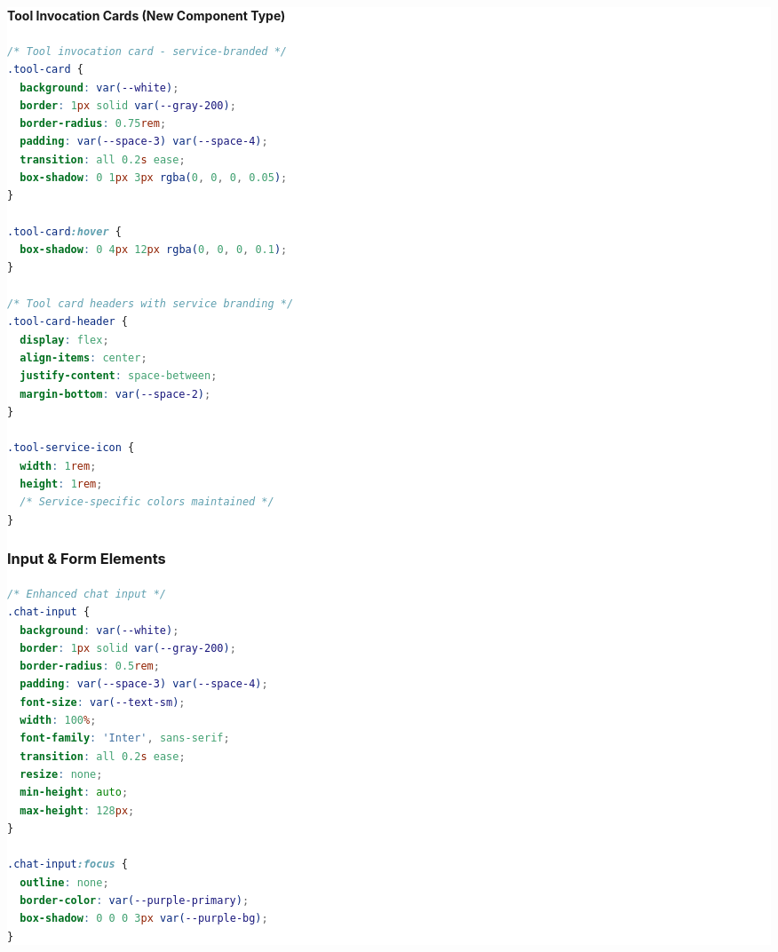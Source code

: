 #### Tool Invocation Cards (New Component Type)
```css
/* Tool invocation card - service-branded */
.tool-card {
  background: var(--white);
  border: 1px solid var(--gray-200);
  border-radius: 0.75rem;
  padding: var(--space-3) var(--space-4);
  transition: all 0.2s ease;
  box-shadow: 0 1px 3px rgba(0, 0, 0, 0.05);
}

.tool-card:hover {
  box-shadow: 0 4px 12px rgba(0, 0, 0, 0.1);
}

/* Tool card headers with service branding */
.tool-card-header {
  display: flex;
  align-items: center;
  justify-content: space-between;
  margin-bottom: var(--space-2);
}

.tool-service-icon {
  width: 1rem;
  height: 1rem;
  /* Service-specific colors maintained */
}
```

### Input & Form Elements
```css
/* Enhanced chat input */
.chat-input {
  background: var(--white);
  border: 1px solid var(--gray-200);
  border-radius: 0.5rem;
  padding: var(--space-3) var(--space-4);
  font-size: var(--text-sm);
  width: 100%;
  font-family: 'Inter', sans-serif;
  transition: all 0.2s ease;
  resize: none;
  min-height: auto;
  max-height: 128px;
}

.chat-input:focus {
  outline: none;
  border-color: var(--purple-primary);
  box-shadow: 0 0 0 3px var(--purple-bg);
}
```
